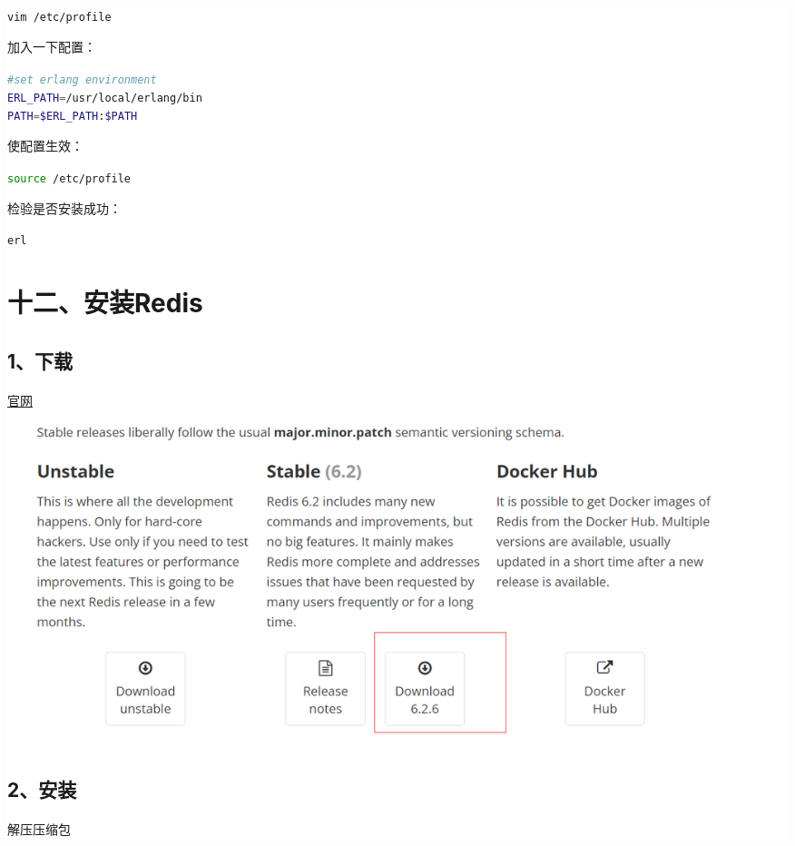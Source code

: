```sh
vim /etc/profile
```

加入一下配置：

```sh
#set erlang environment
ERL_PATH=/usr/local/erlang/bin
PATH=$ERL_PATH:$PATH
```

使配置生效：

```sh
source /etc/profile
```


检验是否安装成功：

```sh
erl
```

# 十二、安装Redis

## 1、下载

[官网](https://redis.io/download)

![image-20211220101225894](image/image-20211220101225894.png)

## 2、安装

解压压缩包
